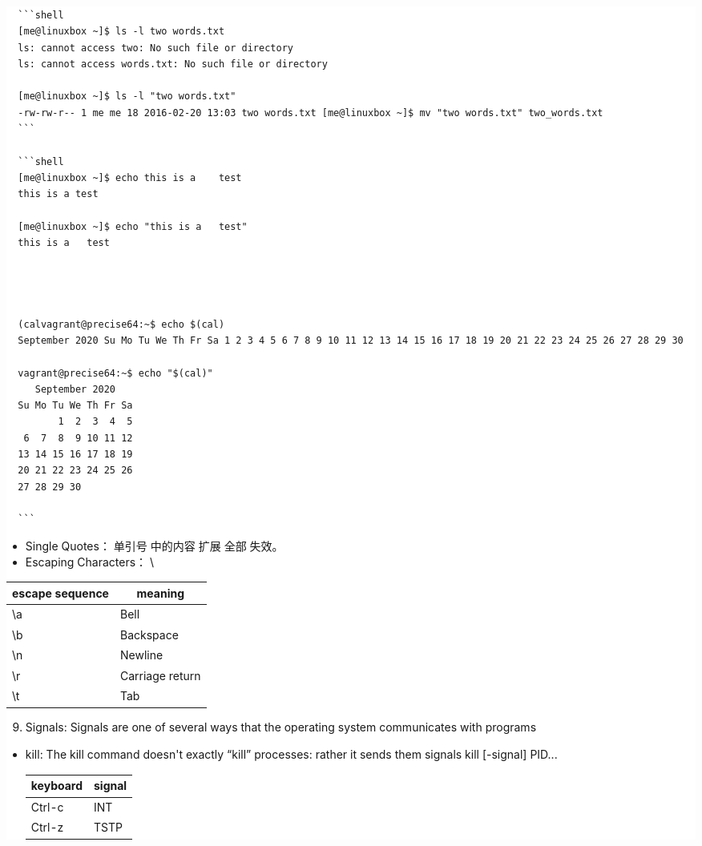       ```shell
      [me@linuxbox ~]$ ls -l two words.txt
      ls: cannot access two: No such file or directory
      ls: cannot access words.txt: No such file or directory

      [me@linuxbox ~]$ ls -l "two words.txt"
      -rw-rw-r-- 1 me me 18 2016-02-20 13:03 two words.txt [me@linuxbox ~]$ mv "two words.txt" two_words.txt
      ```

      ```shell
      [me@linuxbox ~]$ echo this is a    test
      this is a test

      [me@linuxbox ~]$ echo "this is a   test"
      this is a   test




      (calvagrant@precise64:~$ echo $(cal)
      September 2020 Su Mo Tu We Th Fr Sa 1 2 3 4 5 6 7 8 9 10 11 12 13 14 15 16 17 18 19 20 21 22 23 24 25 26 27 28 29 30

      vagrant@precise64:~$ echo "$(cal)"
         September 2020
      Su Mo Tu We Th Fr Sa
             1  2  3  4  5
       6  7  8  9 10 11 12
      13 14 15 16 17 18 19
      20 21 22 23 24 25 26
      27 28 29 30

      ```
  * Single Quotes： 单引号 中的内容 扩展 全部 失效。
  * Escaping Characters： \

  | escape sequence | meaning         |
  |-----------------|-----------------|
  | \a              | Bell            |
  | \b              | Backspace       |
  | \n              | Newline         |
  | \r              | Carriage return |
  | \t              | Tab             |

9. Signals: Signals are one of several ways that the operating system communicates with programs

  * kill: The kill command doesn't exactly “kill” processes: rather it sends them signals 
   kill [-signal] PID...


    | keyboard | signal |
    |----------|--------|
    | Ctrl-c   | INT    |
    | Ctrl-z   | TSTP   |
